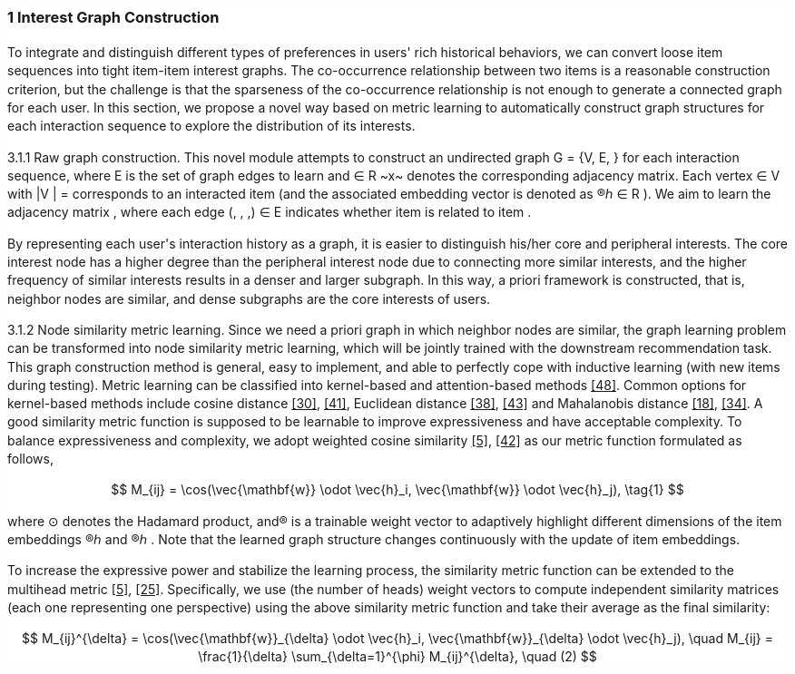 ### 1 Interest Graph Construction

To integrate and distinguish different types of preferences in users' rich historical behaviors, we can convert loose item sequences into tight item-item interest graphs. The co-occurrence relationship between two items is a reasonable construction criterion, but the challenge is that the sparseness of the co-occurrence relationship is not enough to generate a connected graph for each user. In this section, we propose a novel way based on metric learning to automatically construct graph structures for each interaction sequence to explore the distribution of its interests.

3.1.1 Raw graph construction. This novel module attempts to construct an undirected graph G = {V, E, } for each interaction sequence, where E is the set of graph edges to learn and ∈ R ~x~ denotes the corresponding adjacency matrix. Each vertex ∈ V with |V | = corresponds to an interacted item (and the associated embedding vector is denoted as ®ℎ ∈ R ). We aim to learn the adjacency matrix , where each edge (, , ,) ∈ E indicates whether item is related to item .

By representing each user's interaction history as a graph, it is easier to distinguish his/her core and peripheral interests. The core interest node has a higher degree than the peripheral interest node due to connecting more similar interests, and the higher frequency of similar interests results in a denser and larger subgraph. In this way, a priori framework is constructed, that is, neighbor nodes are similar, and dense subgraphs are the core interests of users.

3.1.2 Node similarity metric learning. Since we need a priori graph in which neighbor nodes are similar, the graph learning problem can be transformed into node similarity metric learning, which will be jointly trained with the downstream recommendation task. This graph construction method is general, easy to implement, and able to perfectly cope with inductive learning (with new items during testing). Metric learning can be classified into kernel-based and attention-based methods [[48]](#ref-48). Common options for kernel-based methods include cosine distance [[30]](#ref-30), [[41]](#ref-41), Euclidean distance [[38]](#ref-38), [[43]](#ref-43) and Mahalanobis distance [[18]](#ref-18), [[34]](#ref-34). A good similarity metric function is supposed to be learnable to improve expressiveness and have acceptable complexity. To balance expressiveness and complexity, we adopt weighted cosine similarity [[5]](#ref-5), [[42]](#ref-42) as our metric function formulated as follows,

$$
M_{ij} = \cos(\vec{\mathbf{w}} \odot \vec{h}_i, \vec{\mathbf{w}} \odot \vec{h}_j), \tag{1}
$$

where ⊙ denotes the Hadamard product, and® is a trainable weight vector to adaptively highlight different dimensions of the item embeddings ®ℎ and ®ℎ . Note that the learned graph structure changes continuously with the update of item embeddings.

To increase the expressive power and stabilize the learning process, the similarity metric function can be extended to the multihead metric [[5]](#ref-5), [[25]](#ref-25). Specifically, we use (the number of heads) weight vectors to compute independent similarity matrices (each one representing one perspective) using the above similarity metric function and take their average as the final similarity:

$$
M_{ij}^{\delta} = \cos(\vec{\mathbf{w}}_{\delta} \odot \vec{h}_i, \vec{\mathbf{w}}_{\delta} \odot \vec{h}_j), \quad M_{ij} = \frac{1}{\delta} \sum_{\delta=1}^{\phi} M_{ij}^{\delta}, \quad (2)
$$
